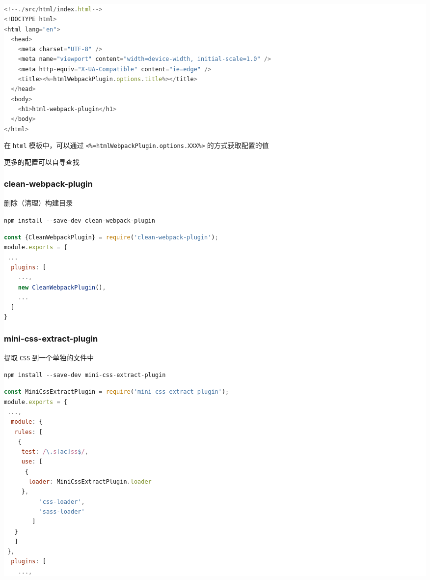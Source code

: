 ```js
<!--./src/html/index.html-->
<!DOCTYPE html>
<html lang="en">
  <head>
    <meta charset="UTF-8" />
    <meta name="viewport" content="width=device-width, initial-scale=1.0" />
    <meta http-equiv="X-UA-Compatible" content="ie=edge" />
    <title><%=htmlWebpackPlugin.options.title%></title>
  </head>
  <body>
    <h1>html-webpack-plugin</h1>
  </body>
</html>
```

在 `html` 模板中，可以通过 `<%=htmlWebpackPlugin.options.XXX%>` 的方式获取配置的值

更多的配置可以自寻查找

### clean-webpack-plugin

删除（清理）构建目录

```js
npm install --save-dev clean-webpack-plugin
```

```js
const {CleanWebpackPlugin} = require('clean-webpack-plugin');
module.exports = {
 ...
  plugins: [
    ...,
    new CleanWebpackPlugin(),
    ...
  ]
}
```

### mini-css-extract-plugin

提取 `CSS` 到一个单独的文件中

```js
npm install --save-dev mini-css-extract-plugin
```

```js
const MiniCssExtractPlugin = require('mini-css-extract-plugin');
module.exports = {
 ...,
  module: {
   rules: [
    {
     test: /\.s[ac]ss$/,
     use: [
      {
       loader: MiniCssExtractPlugin.loader
     },
          'css-loader',
          'sass-loader'
        ]
   }
   ]
 },
  plugins: [
    ...,
```